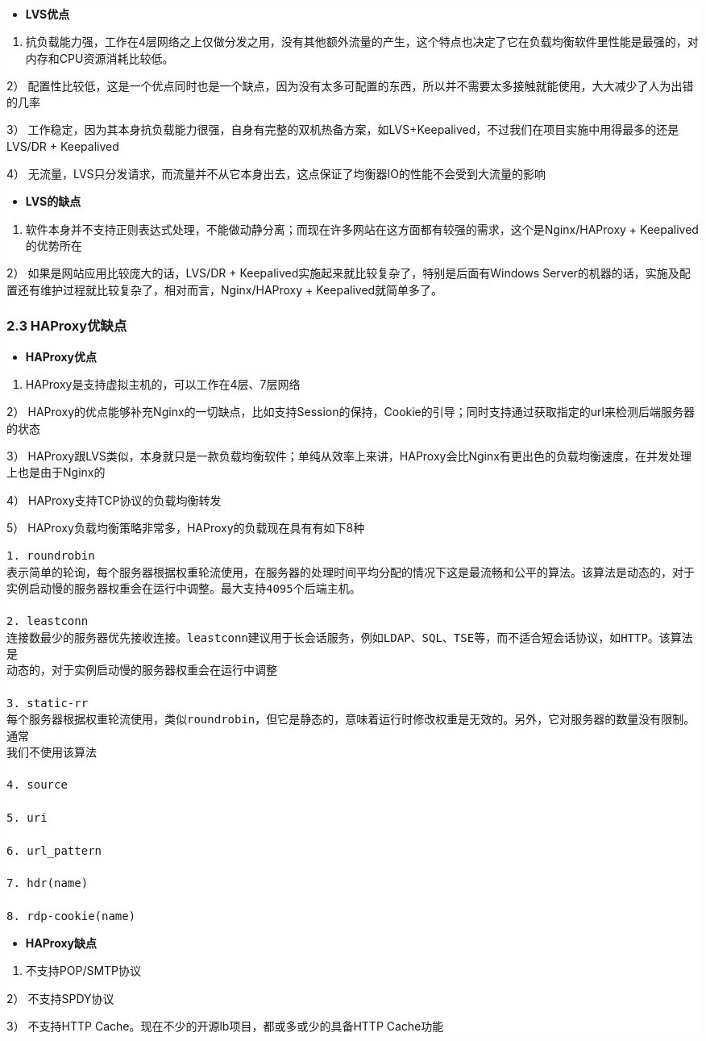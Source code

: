 * **LVS优点**

1) 抗负载能力强，工作在4层网络之上仅做分发之用，没有其他额外流量的产生，这个特点也决定了它在负载均衡软件里性能是最强的，对内存和CPU资源消耗比较低。

2） 配置性比较低，这是一个优点同时也是一个缺点，因为没有太多可配置的东西，所以并不需要太多接触就能使用，大大减少了人为出错的几率

3） 工作稳定，因为其本身抗负载能力很强，自身有完整的双机热备方案，如LVS+Keepalived，不过我们在项目实施中用得最多的还是LVS/DR + Keepalived

4） 无流量，LVS只分发请求，而流量并不从它本身出去，这点保证了均衡器IO的性能不会受到大流量的影响

* **LVS的缺点**

1) 软件本身并不支持正则表达式处理，不能做动静分离；而现在许多网站在这方面都有较强的需求，这个是Nginx/HAProxy + Keepalived的优势所在

2） 如果是网站应用比较庞大的话，LVS/DR + Keepalived实施起来就比较复杂了，特别是后面有Windows Server的机器的话，实施及配置还有维护过程就比较复杂了，相对而言，Nginx/HAProxy + Keepalived就简单多了。

### 2.3 HAProxy优缺点

* **HAProxy优点**

1) HAProxy是支持虚拟主机的，可以工作在4层、7层网络

2） HAProxy的优点能够补充Nginx的一切缺点，比如支持Session的保持，Cookie的引导；同时支持通过获取指定的url来检测后端服务器的状态

3） HAProxy跟LVS类似，本身就只是一款负载均衡软件；单纯从效率上来讲，HAProxy会比Nginx有更出色的负载均衡速度，在并发处理上也是由于Nginx的

4） HAProxy支持TCP协议的负载均衡转发

5） HAProxy负载均衡策略非常多，HAProxy的负载现在具有有如下8种
<pre>
1. roundrobin
表示简单的轮询，每个服务器根据权重轮流使用，在服务器的处理时间平均分配的情况下这是最流畅和公平的算法。该算法是动态的，对于
实例启动慢的服务器权重会在运行中调整。最大支持4095个后端主机。

2. leastconn
连接数最少的服务器优先接收连接。leastconn建议用于长会话服务，例如LDAP、SQL、TSE等，而不适合短会话协议，如HTTP。该算法是
动态的，对于实例启动慢的服务器权重会在运行中调整

3. static-rr
每个服务器根据权重轮流使用，类似roundrobin，但它是静态的，意味着运行时修改权重是无效的。另外，它对服务器的数量没有限制。通常
我们不使用该算法

4. source

5. uri

6. url_pattern

7. hdr(name)

8. rdp-cookie(name)
</pre>


* **HAProxy缺点**

1) 不支持POP/SMTP协议

2） 不支持SPDY协议

3） 不支持HTTP Cache。现在不少的开源lb项目，都或多或少的具备HTTP Cache功能
